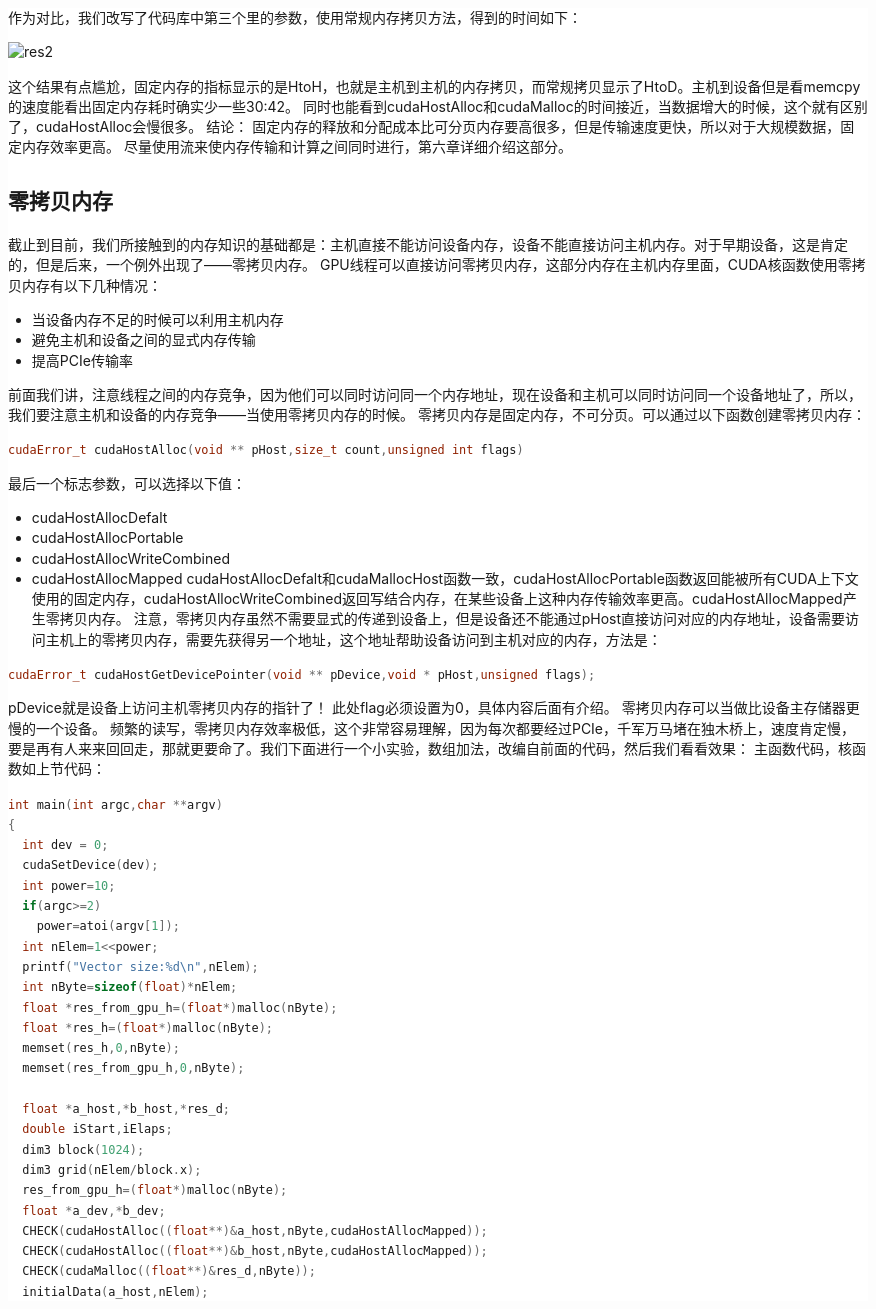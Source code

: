 作为对比，我们改写了代码库中第三个里的参数，使用常规内存拷贝方法，得到的时间如下：

![res2](https://tony4ai-1251394096.cos.ap-hongkong.myqcloud.com/blog_images/CUDA-F-4-2-内存管理/res2.png)

这个结果有点尴尬，固定内存的指标显示的是HtoH，也就是主机到主机的内存拷贝，而常规拷贝显示了HtoD。主机到设备但是看memcpy的速度能看出固定内存耗时确实少一些30:42。
同时也能看到cudaHostAlloc和cudaMalloc的时间接近，当数据增大的时候，这个就有区别了，cudaHostAlloc会慢很多。
结论：
固定内存的释放和分配成本比可分页内存要高很多，但是传输速度更快，所以对于大规模数据，固定内存效率更高。
尽量使用流来使内存传输和计算之间同时进行，第六章详细介绍这部分。
## 零拷贝内存
截止到目前，我们所接触到的内存知识的基础都是：主机直接不能访问设备内存，设备不能直接访问主机内存。对于早期设备，这是肯定的，但是后来，一个例外出现了——零拷贝内存。
GPU线程可以直接访问零拷贝内存，这部分内存在主机内存里面，CUDA核函数使用零拷贝内存有以下几种情况：
- 当设备内存不足的时候可以利用主机内存
- 避免主机和设备之间的显式内存传输
- 提高PCIe传输率

前面我们讲，注意线程之间的内存竞争，因为他们可以同时访问同一个内存地址，现在设备和主机可以同时访问同一个设备地址了，所以，我们要注意主机和设备的内存竞争——当使用零拷贝内存的时候。
零拷贝内存是固定内存，不可分页。可以通过以下函数创建零拷贝内存：
```c++
cudaError_t cudaHostAlloc(void ** pHost,size_t count,unsigned int flags)
```
最后一个标志参数，可以选择以下值：
- cudaHostAllocDefalt
- cudaHostAllocPortable
- cudaHostAllocWriteCombined
- cudaHostAllocMapped
cudaHostAllocDefalt和cudaMallocHost函数一致，cudaHostAllocPortable函数返回能被所有CUDA上下文使用的固定内存，cudaHostAllocWriteCombined返回写结合内存，在某些设备上这种内存传输效率更高。cudaHostAllocMapped产生零拷贝内存。
注意，零拷贝内存虽然不需要显式的传递到设备上，但是设备还不能通过pHost直接访问对应的内存地址，设备需要访问主机上的零拷贝内存，需要先获得另一个地址，这个地址帮助设备访问到主机对应的内存，方法是：
```c++
cudaError_t cudaHostGetDevicePointer(void ** pDevice,void * pHost,unsigned flags);
```
pDevice就是设备上访问主机零拷贝内存的指针了！
此处flag必须设置为0，具体内容后面有介绍。
零拷贝内存可以当做比设备主存储器更慢的一个设备。
频繁的读写，零拷贝内存效率极低，这个非常容易理解，因为每次都要经过PCIe，千军万马堵在独木桥上，速度肯定慢，要是再有人来来回回走，那就更要命了。我们下面进行一个小实验，数组加法，改编自前面的代码，然后我们看看效果：
主函数代码，核函数如上节代码：
```c++
int main(int argc,char **argv)
{
  int dev = 0;
  cudaSetDevice(dev);
  int power=10;
  if(argc>=2)
    power=atoi(argv[1]);
  int nElem=1<<power;
  printf("Vector size:%d\n",nElem);
  int nByte=sizeof(float)*nElem;
  float *res_from_gpu_h=(float*)malloc(nByte);
  float *res_h=(float*)malloc(nByte);
  memset(res_h,0,nByte);
  memset(res_from_gpu_h,0,nByte);

  float *a_host,*b_host,*res_d;
  double iStart,iElaps;
  dim3 block(1024);
  dim3 grid(nElem/block.x);
  res_from_gpu_h=(float*)malloc(nByte);
  float *a_dev,*b_dev;
  CHECK(cudaHostAlloc((float**)&a_host,nByte,cudaHostAllocMapped));
  CHECK(cudaHostAlloc((float**)&b_host,nByte,cudaHostAllocMapped));
  CHECK(cudaMalloc((float**)&res_d,nByte));
  initialData(a_host,nElem);
```